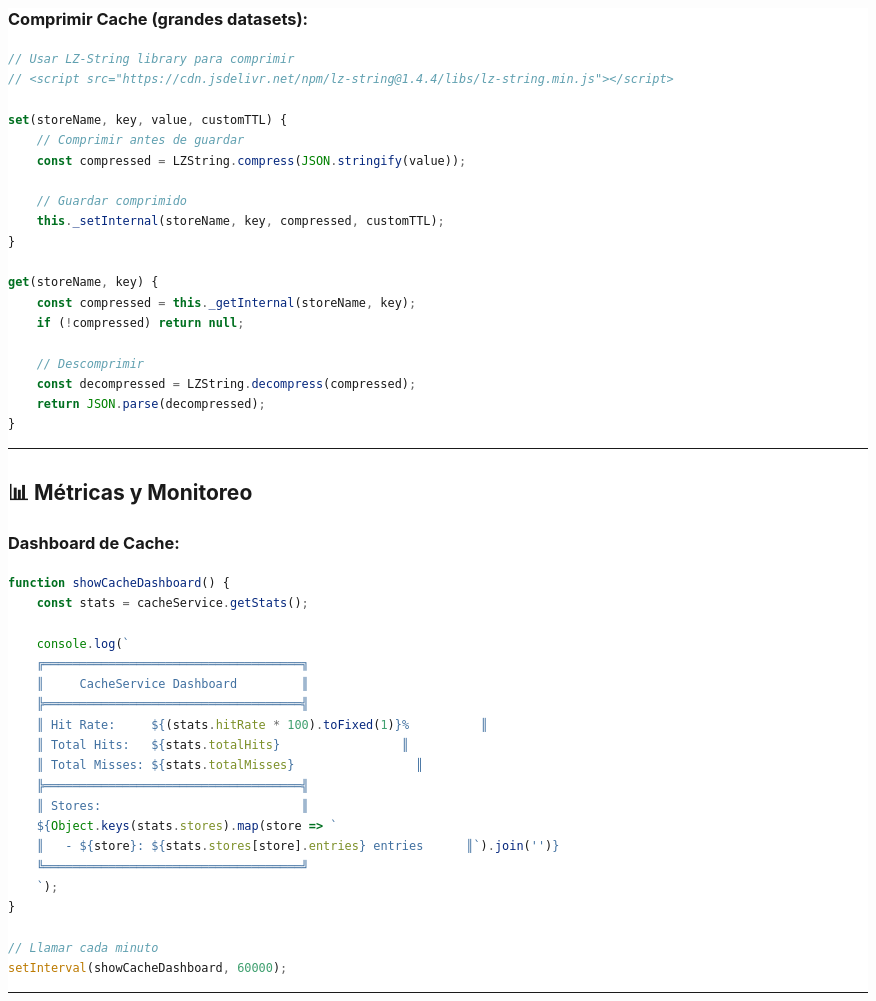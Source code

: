 
### Comprimir Cache (grandes datasets):
```javascript
// Usar LZ-String library para comprimir
// <script src="https://cdn.jsdelivr.net/npm/lz-string@1.4.4/libs/lz-string.min.js"></script>

set(storeName, key, value, customTTL) {
    // Comprimir antes de guardar
    const compressed = LZString.compress(JSON.stringify(value));
    
    // Guardar comprimido
    this._setInternal(storeName, key, compressed, customTTL);
}

get(storeName, key) {
    const compressed = this._getInternal(storeName, key);
    if (!compressed) return null;
    
    // Descomprimir
    const decompressed = LZString.decompress(compressed);
    return JSON.parse(decompressed);
}
```

---

## 📊 Métricas y Monitoreo

### Dashboard de Cache:
```javascript
function showCacheDashboard() {
    const stats = cacheService.getStats();
    
    console.log(`
    ╔════════════════════════════════════╗
    ║     CacheService Dashboard         ║
    ╠════════════════════════════════════╣
    ║ Hit Rate:     ${(stats.hitRate * 100).toFixed(1)}%          ║
    ║ Total Hits:   ${stats.totalHits}                 ║
    ║ Total Misses: ${stats.totalMisses}                 ║
    ╠════════════════════════════════════╣
    ║ Stores:                            ║
    ${Object.keys(stats.stores).map(store => `
    ║   - ${store}: ${stats.stores[store].entries} entries      ║`).join('')}
    ╚════════════════════════════════════╝
    `);
}

// Llamar cada minuto
setInterval(showCacheDashboard, 60000);
```

---